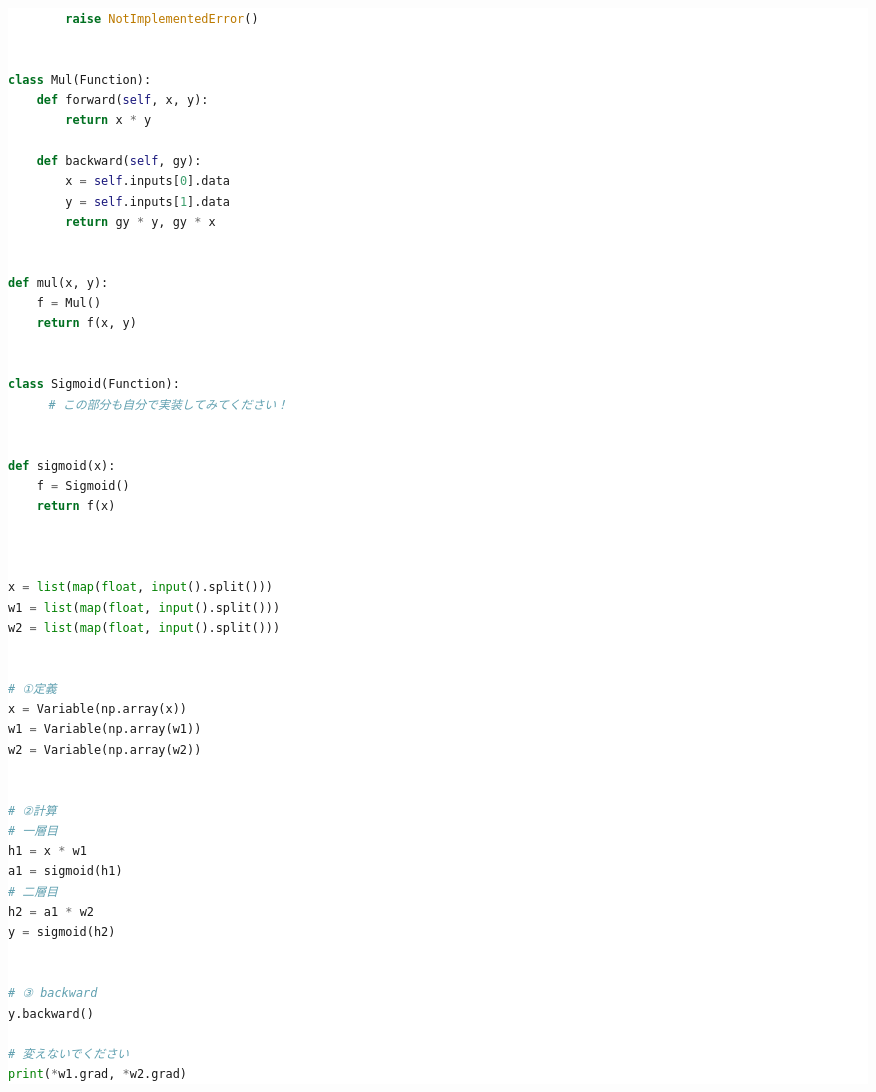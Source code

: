 ```python
        raise NotImplementedError()


class Mul(Function):
    def forward(self, x, y):
        return x * y

    def backward(self, gy):
        x = self.inputs[0].data
        y = self.inputs[1].data
        return gy * y, gy * x


def mul(x, y):
    f = Mul()
    return f(x, y)


class Sigmoid(Function):
    　# この部分も自分で実装してみてください！


def sigmoid(x):
    f = Sigmoid()
    return f(x)



x = list(map(float, input().split()))
w1 = list(map(float, input().split()))
w2 = list(map(float, input().split()))


# ①定義
x = Variable(np.array(x))
w1 = Variable(np.array(w1))
w2 = Variable(np.array(w2))


# ②計算
# 一層目
h1 = x * w1
a1 = sigmoid(h1)
# 二層目
h2 = a1 * w2
y = sigmoid(h2)


# ③ backward
y.backward()

# 変えないでください
print(*w1.grad, *w2.grad)

```
